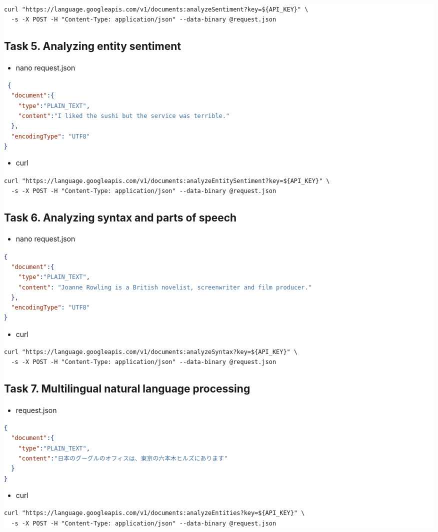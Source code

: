 ```shell
curl "https://language.googleapis.com/v1/documents:analyzeSentiment?key=${API_KEY}" \
  -s -X POST -H "Content-Type: application/json" --data-binary @request.json
```
## Task 5. Analyzing entity sentiment
- nano request.json
```json
 {
  "document":{
    "type":"PLAIN_TEXT",
    "content":"I liked the sushi but the service was terrible."
  },
  "encodingType": "UTF8"
}
```
- curl
```shell
curl "https://language.googleapis.com/v1/documents:analyzeEntitySentiment?key=${API_KEY}" \
  -s -X POST -H "Content-Type: application/json" --data-binary @request.json
```

## Task 6. Analyzing syntax and parts of speech
- nano request.json
```json
{
  "document":{
    "type":"PLAIN_TEXT",
    "content": "Joanne Rowling is a British novelist, screenwriter and film producer."
  },
  "encodingType": "UTF8"
}
```
- curl
```shell
curl "https://language.googleapis.com/v1/documents:analyzeSyntax?key=${API_KEY}" \
  -s -X POST -H "Content-Type: application/json" --data-binary @request.json
```
## Task 7. Multilingual natural language processing
- request.json
```json
{
  "document":{
    "type":"PLAIN_TEXT",
    "content":"日本のグーグルのオフィスは、東京の六本木ヒルズにあります"
  }
}
```
- curl
```shell
curl "https://language.googleapis.com/v1/documents:analyzeEntities?key=${API_KEY}" \
  -s -X POST -H "Content-Type: application/json" --data-binary @request.json
```
